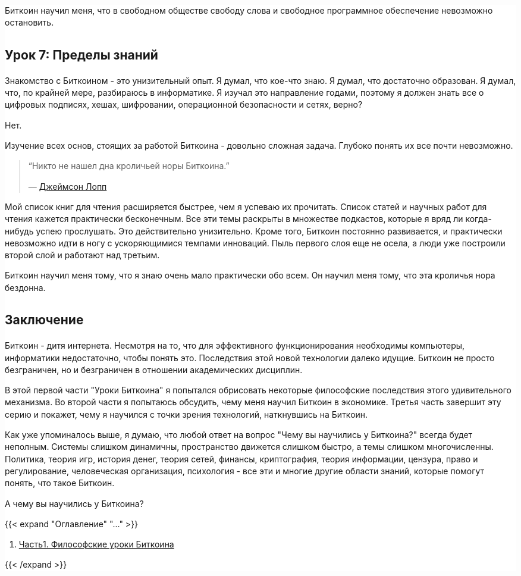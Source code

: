 Биткоин научил меня, что в свободном обществе свободу слова и свободное программное обеспечение невозможно остановить.


## Урок 7: Пределы знаний

Знакомство с Биткоином - это унизительный опыт. Я думал, что кое-что знаю. Я думал, что достаточно образован. Я думал, что, по крайней мере, разбираюсь в информатике. Я изучал это направление годами, поэтому я должен знать все о цифровых подписях, хешах, шифровании, операционной безопасности и сетях, верно?

Нет.

Изучение всех основ, стоящих за работой Биткоина - довольно сложная задача. Глубоко понять их все почти невозможно.

> “Никто не нашел дна кроличьей норы Биткоина.”
>
> — [Джеймсон Лопп](https://twitter.com/lopp/status/1061415918616698881)

Мой список книг для чтения расширяется быстрее, чем я успеваю их прочитать. Список статей и научных работ для чтения кажется практически бесконечным. Все эти темы раскрыты в множестве подкастов, которые я вряд ли когда-нибудь успею прослушать. Это действительно унизительно. Кроме того, Биткоин постоянно развивается, и практически невозможно идти в ногу с ускоряющимися темпами инноваций. Пыль первого слоя еще не осела, а люди уже построили второй слой и работают над третьим.

Биткоин научил меня тому, что я знаю очень мало практически обо всем. Он научил меня тому, что эта кроличья нора бездонна.


## Заключение

Биткоин - дитя интернета. Несмотря на то, что для эффективного функционирования необходимы компьютеры, информатики недостаточно, чтобы понять это. Последствия этой новой технологии далеко идущие. Биткоин не просто безграничен, но и безграничен в отношении академических дисциплин.

В этой первой части "Уроки Биткоина" я попытался обрисовать некоторые философские последствия этого удивительного механизма. Во второй части я попытаюсь обсудить, чему меня научил Биткоин в экономике. Третья часть завершит эту серию и покажет, чему я научился с точки зрения технологий, наткнувшись на Биткоин.

Как уже упоминалось выше, я думаю, что любой ответ на вопрос "Чему вы научились у Биткоина?" всегда будет неполным. Системы слишком динамичны, пространство движется слишком быстро, а темы слишком многочисленны. Политика, теория игр, история денег, теория сетей, финансы, криптография, теория информации, цензура, право и регулирование, человеческая организация, психология - все эти и многие другие области знаний, которые помогут понять, что такое Биткоин.

А чему вы научились у Биткоина?


{{< expand "Оглавление" "..." >}}

1. [Часть1. Философские уроки Биткоина](/chemu-ya-nauchilsya-u-bitcoina/filosofskie-uroki-bitcoina)

{{< /expand >}}

